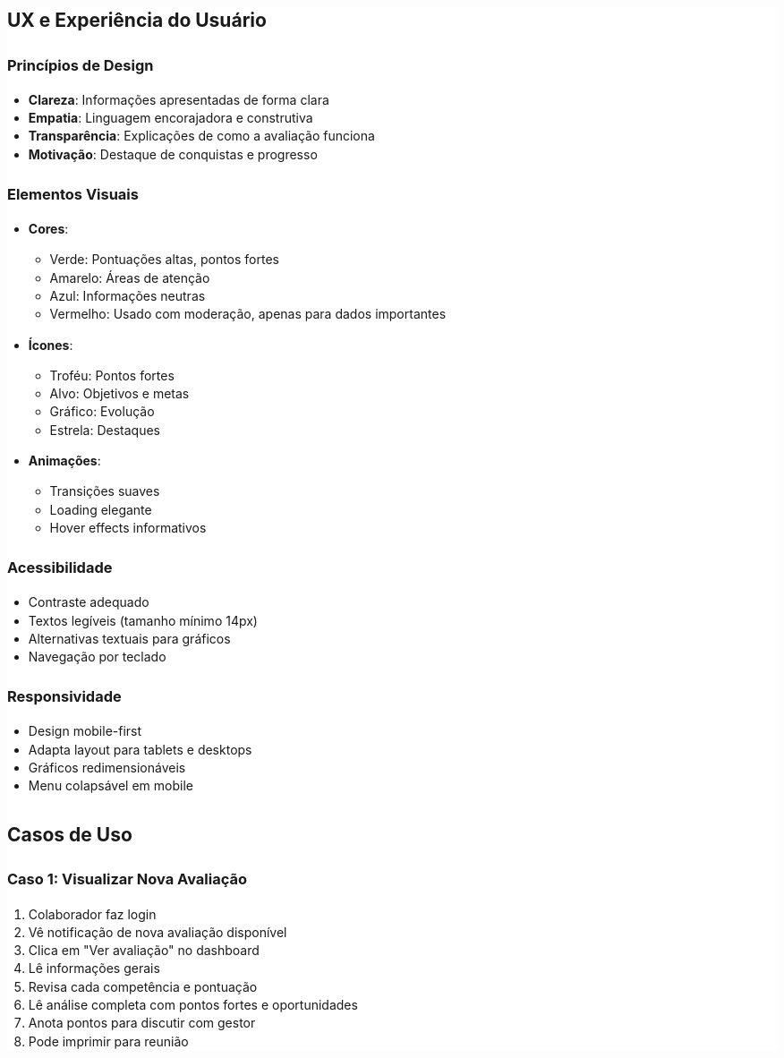 ## UX e Experiência do Usuário

### Princípios de Design
- **Clareza**: Informações apresentadas de forma clara
- **Empatia**: Linguagem encorajadora e construtiva
- **Transparência**: Explicações de como a avaliação funciona
- **Motivação**: Destaque de conquistas e progresso

### Elementos Visuais
- **Cores**:
  - Verde: Pontuações altas, pontos fortes
  - Amarelo: Áreas de atenção
  - Azul: Informações neutras
  - Vermelho: Usado com moderação, apenas para dados importantes

- **Ícones**:
  - Troféu: Pontos fortes
  - Alvo: Objetivos e metas
  - Gráfico: Evolução
  - Estrela: Destaques

- **Animações**:
  - Transições suaves
  - Loading elegante
  - Hover effects informativos

### Acessibilidade
- Contraste adequado
- Textos legíveis (tamanho mínimo 14px)
- Alternativas textuais para gráficos
- Navegação por teclado

### Responsividade
- Design mobile-first
- Adapta layout para tablets e desktops
- Gráficos redimensionáveis
- Menu colapsável em mobile

## Casos de Uso

### Caso 1: Visualizar Nova Avaliação
1. Colaborador faz login
2. Vê notificação de nova avaliação disponível
3. Clica em "Ver avaliação" no dashboard
4. Lê informações gerais
5. Revisa cada competência e pontuação
6. Lê análise completa com pontos fortes e oportunidades
7. Anota pontos para discutir com gestor
8. Pode imprimir para reunião
